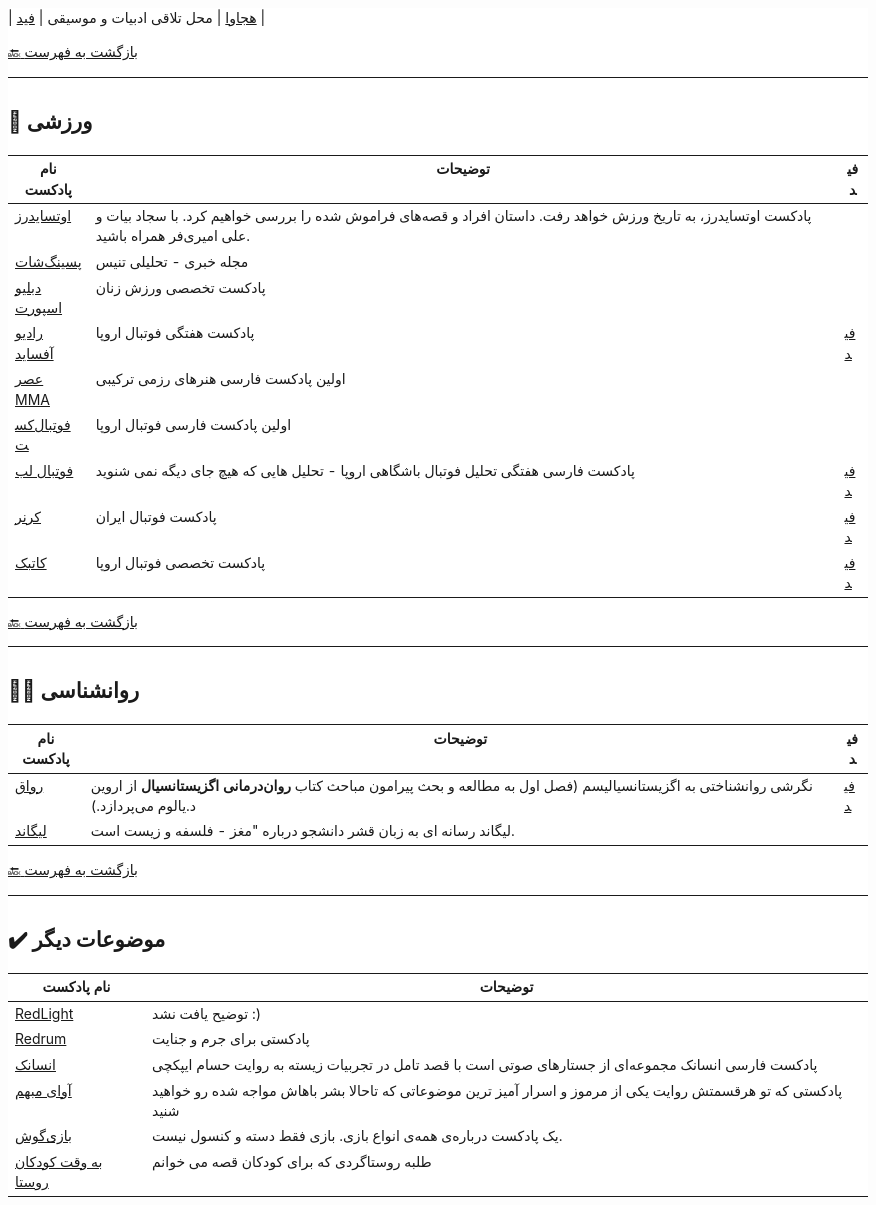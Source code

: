 | [هجاوا](https://redl.ink/Hejava/links) | محل تلاقی ادبیات و موسیقی | [فید](https://shenoto.net/feed/Hejavapodcast) |

[:back: بازگشت به فهرست](#mag_right-فهرست-موضوعات)

***


## :runner: ورزشی

| نام پادکست | توضیحات | فید |
| --- | ------- | ---------- |
 [اوتسایدرز](https://castbox.fm/channel/%D9%BE%D8%A7%D8%AF%DA%A9%D8%B3%D8%AA-%D8%A7%D9%88%D8%AA%D8%B3%D8%A7%DB%8C%D8%AF%D8%B1%D8%B2--Outsiders-Podcast-id2760955?country=us) | پادکست اوتسایدرز، به تاریخ ورزش خواهد رفت. داستان افراد و قصه‌های فراموش شده را بررسی خواهیم کرد. با سجاد بیات و علی امیری‌فر همراه باشید.
| [پسینگ‌شات](https://zil.ink/pshotmag) | مجله خبری - تحلیلی تنیس | |
| [دبلیو اسپورت](https://radiopublic.com/-6B3XvR) | پادکست تخصصی ورزش زنان | |
| [رادیو آفساید](https://t.me/RadioOffside) | پادکست هفتگی فوتبال اروپا | [فید](http://feeds.feedburner.com/Radiooffside) |
| [عصر MMA](https://t.me/MMAEra) | اولین پادکست فارسی هنرهای رزمی ترکیبی | |
| [فوتبال‌کست](https://soundcloud.com/footballcast) | اولين پادكست فارسی فوتبال اروپا | |
| [فوتبال لب](https://footballlabpod.podbean.com/) | پادکست فارسی هفتگی تحلیل فوتبال باشگاهی اروپا - تحلیل هایی که هیچ جای دیگه نمی شنوید | [فید](https://footballlabpod.podbean.com/feed.xml) |
| [کرنر](https://podcasts.apple.com/us/podcast/%DA%A9%D8%B1%D9%86%D8%B1/id1378002481) | پادکست فوتبال ایران | [فید](https://shenoto.com/service/api/feed/Corner) |
| [کاتبک](https://t.me/cutback_ir) | پادکست تخصصی فوتبال اروپا | [فید](https://feed.podbean.com/cutbackpod/feed.xml) |

[:back: بازگشت به فهرست](#mag_right-فهرست-موضوعات)

***


## :man_health_worker: روانشناسی

| نام پادکست | توضیحات | فید |
| --- | ------- | ---------- |
| [رواق](https://castbox.fm/channel/%D8%B1%D9%88%D8%A7%D9%82-%2F-Ravaq-id2088564?utm_source=website&utm_medium=dlink&utm_campaign=web_share&utm_content=%D8%B1%D9%88%D8%A7%D9%82%20%2F%20Ravaq-CastBox_FM) | نگرشی روانشناختی به اگزیستانسیالیسم (فصل اول به مطالعه و بحث پیرامون مباحث کتاب **روان‌درمانی اگزیستانسیال** از اروین د.یالوم می‌پردازد.) | [فید](https://anchor.fm/s/a84cd6c/podcast/rss) |
 [لیگاند](https://castbox.fm/channel/id3229208) | لیگاند رسانه ای به زبان قشر دانشجو درباره "مغز - فلسفه و زیست است.



[:back: بازگشت به فهرست](#mag_right-فهرست-موضوعات)

***


## :heavy_check_mark: موضوعات دیگر

 نام پادکست | توضیحات
 --- | ---
[RedLight](https://t.me/Dezhavu_pro) | توضیح یافت نشد :)
[Redrum](https://shenoto.com/REDRUM) | پادکستی برای جرم و جنایت 
[انسانک](https://ensanak.com) | پادکست فارسی انسانک مجموعه‌ای از جستارهای صوتی است با قصد تامل در تجربیات زیسته به روایت حسام ایپکچی
[آوای مبهم](https://castbox.fm/channel/آوای-مبهم-\|-Avaye-Mobham-id2094098) | پادکستی که تو هرقسمتش روایت یکی از مرموز و اسرار آمیز ترین موضوعاتی که تاحالا بشر باهاش مواجه شده رو خواهید شنید
[بازی‌گوش](https://castbox.fm/channel/id2240403) | یک پادکست درباره‌ی همه‌ی انواع بازی‌. بازی فقط دسته و کنسول نیست. 
[به وقت کودکان روستا](https://castbox.fm/channel/id2276061) | طلبه روستاگردی که برای کودکان قصه می خوانم